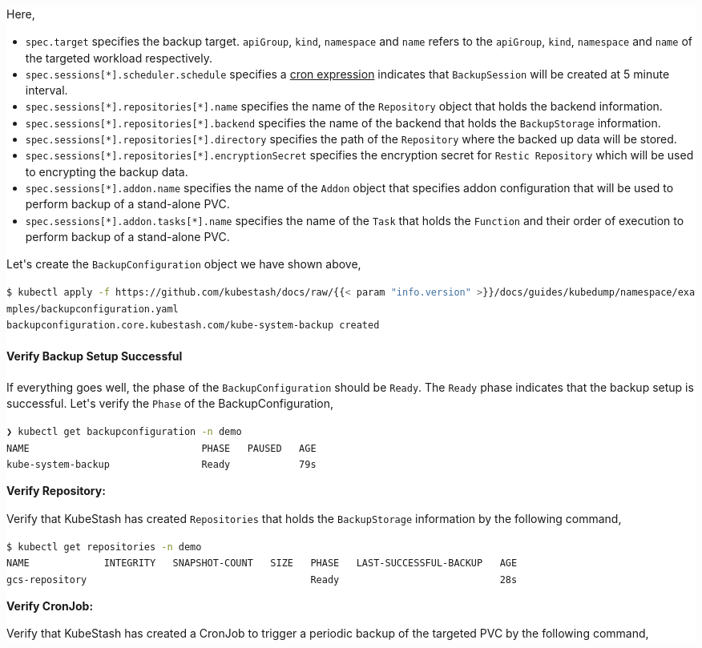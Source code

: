 Here,

- `spec.target` specifies the backup target. `apiGroup`, `kind`, `namespace` and `name` refers to the `apiGroup`, `kind`, `namespace` and `name` of the targeted workload respectively.
- `spec.sessions[*].scheduler.schedule` specifies a [cron expression](https://kubernetes.io/docs/tasks/job/automated-tasks-with-cron-jobs/#schedule) indicates that `BackupSession` will be created at 5 minute interval.
- `spec.sessions[*].repositories[*].name` specifies the name of the `Repository` object that holds the backend information.
- `spec.sessions[*].repositories[*].backend` specifies the name of the backend that holds the `BackupStorage` information.
- `spec.sessions[*].repositories[*].directory` specifies the path of the `Repository` where the backed up data will be stored.
- `spec.sessions[*].repositories[*].encryptionSecret` specifies the encryption secret for `Restic Repository` which will be used to encrypting the backup data.
- `spec.sessions[*].addon.name` specifies the name of the `Addon` object that specifies addon configuration that will be used to perform backup of a stand-alone PVC.
- `spec.sessions[*].addon.tasks[*].name` specifies the name of the `Task` that holds the `Function` and their order of execution to perform backup of a stand-alone PVC.

Let's create the `BackupConfiguration` object we have shown above,

```bash
$ kubectl apply -f https://github.com/kubestash/docs/raw/{{< param "info.version" >}}/docs/guides/kubedump/namespace/examples/backupconfiguration.yaml
backupconfiguration.core.kubestash.com/kube-system-backup created
```

#### Verify Backup Setup Successful

If everything goes well, the phase of the `BackupConfiguration` should be `Ready`. The `Ready` phase indicates that the backup setup is successful. Let's verify the `Phase` of the BackupConfiguration,

```bash
❯ kubectl get backupconfiguration -n demo
NAME                              PHASE   PAUSED   AGE
kube-system-backup                Ready            79s

```

**Verify Repository:**

Verify that KubeStash has created `Repositories` that holds the `BackupStorage` information by the following command,

```bash
$ kubectl get repositories -n demo
NAME             INTEGRITY   SNAPSHOT-COUNT   SIZE   PHASE   LAST-SUCCESSFUL-BACKUP   AGE
gcs-repository                                       Ready                            28s
```

**Verify CronJob:**

Verify that KubeStash has created a CronJob to trigger a periodic backup of the targeted PVC by the following command,
